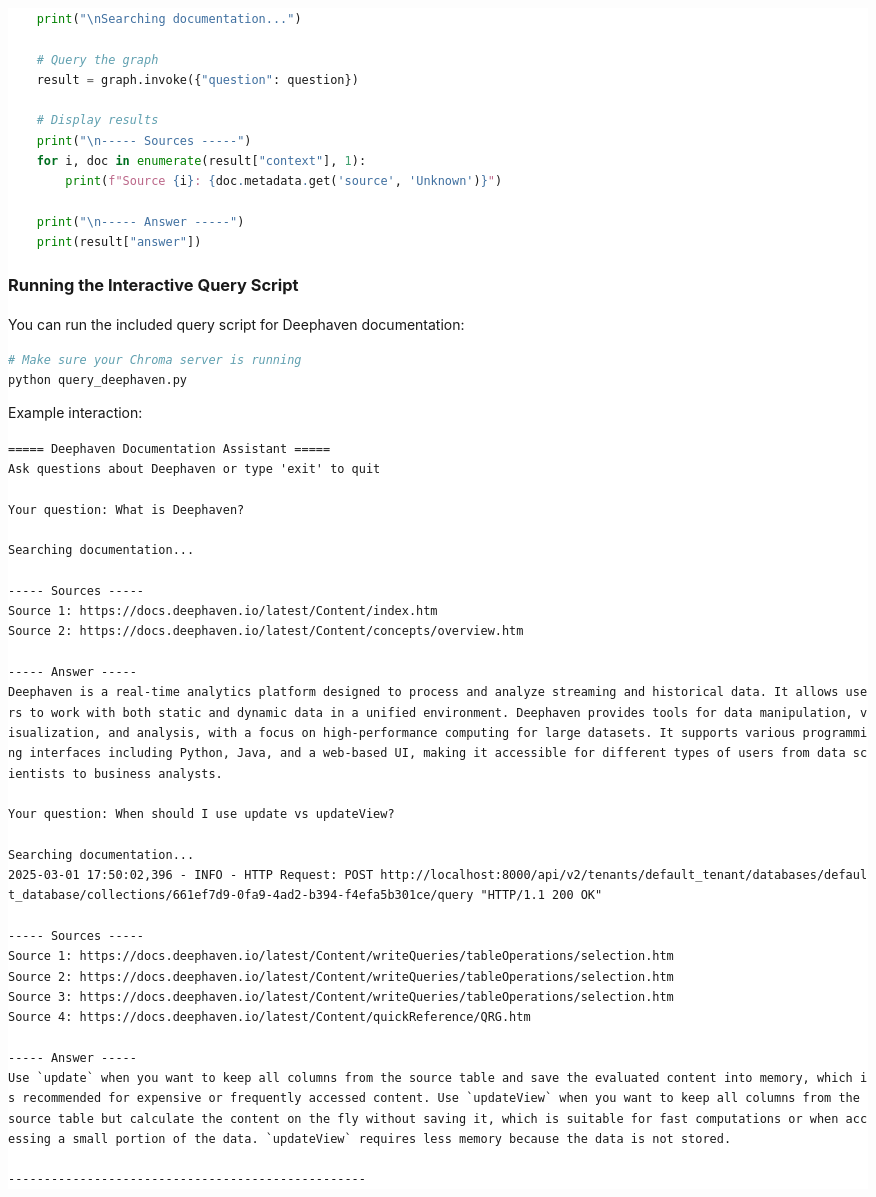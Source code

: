 ```python
    print("\nSearching documentation...")
    
    # Query the graph
    result = graph.invoke({"question": question})
    
    # Display results
    print("\n----- Sources -----")
    for i, doc in enumerate(result["context"], 1):
        print(f"Source {i}: {doc.metadata.get('source', 'Unknown')}")
    
    print("\n----- Answer -----")
    print(result["answer"])
```

### Running the Interactive Query Script

You can run the included query script for Deephaven documentation:

```bash
# Make sure your Chroma server is running
python query_deephaven.py
```

Example interaction:
```
===== Deephaven Documentation Assistant =====
Ask questions about Deephaven or type 'exit' to quit

Your question: What is Deephaven?

Searching documentation...

----- Sources -----
Source 1: https://docs.deephaven.io/latest/Content/index.htm
Source 2: https://docs.deephaven.io/latest/Content/concepts/overview.htm

----- Answer -----
Deephaven is a real-time analytics platform designed to process and analyze streaming and historical data. It allows users to work with both static and dynamic data in a unified environment. Deephaven provides tools for data manipulation, visualization, and analysis, with a focus on high-performance computing for large datasets. It supports various programming interfaces including Python, Java, and a web-based UI, making it accessible for different types of users from data scientists to business analysts.

Your question: When should I use update vs updateView?

Searching documentation...
2025-03-01 17:50:02,396 - INFO - HTTP Request: POST http://localhost:8000/api/v2/tenants/default_tenant/databases/default_database/collections/661ef7d9-0fa9-4ad2-b394-f4efa5b301ce/query "HTTP/1.1 200 OK"

----- Sources -----
Source 1: https://docs.deephaven.io/latest/Content/writeQueries/tableOperations/selection.htm
Source 2: https://docs.deephaven.io/latest/Content/writeQueries/tableOperations/selection.htm
Source 3: https://docs.deephaven.io/latest/Content/writeQueries/tableOperations/selection.htm
Source 4: https://docs.deephaven.io/latest/Content/quickReference/QRG.htm

----- Answer -----
Use `update` when you want to keep all columns from the source table and save the evaluated content into memory, which is recommended for expensive or frequently accessed content. Use `updateView` when you want to keep all columns from the source table but calculate the content on the fly without saving it, which is suitable for fast computations or when accessing a small portion of the data. `updateView` requires less memory because the data is not stored.

--------------------------------------------------
```